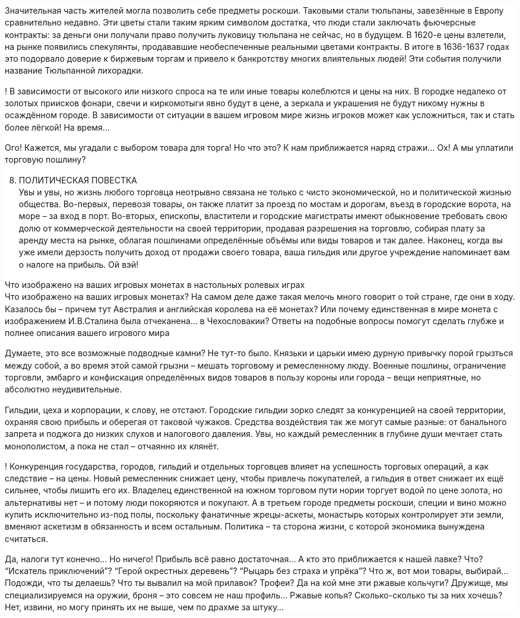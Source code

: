 Значительная часть жителей могла позволить себе предметы роскоши. Таковыми стали тюльпаны, завезённые в Европу сравнительно недавно. Эти цветы стали таким ярким символом достатка, что люди стали заключать фьючерсные контракты: за деньги они получали право получить луковицу тюльпана не сейчас, но в будущем. В 1620-е цены взлетели, на рынке появились спекулянты, продававшие необеспеченные реальными цветами контракты. В итоге в 1636-1637 годах это подорвало доверие к биржевым торгам и привело к банкротству многих влиятельных людей! Эти события получили название Тюльпанной лихорадки.

! В зависимости от высокого или низкого спроса на те или иные товары колеблются и цены на них. В городке недалеко от золотых приисков фонари, свечи и киркомотыги явно будут в цене, а зеркала и украшения не будут никому нужны в осаждённом городе. В зависимости от ситуации в вашем игровом мире жизнь игроков может как усложниться, так и стать более лёгкой! На время…

Ого! Кажется, мы угадали с выбором товара для торга! Но что это? К нам приближается наряд стражи… Ох! А мы уплатили торговую пошлину?

8. ПОЛИТИЧЕСКАЯ ПОВЕСТКА  
   Увы и увы, но жизнь любого торговца неотрывно связана не только с чисто экономической, но и политической жизнью общества. Во-первых, перевозя товары, он также платит за проезд по мостам и дорогам, въезд в городские ворота, на море – за вход в порт. Во-вторых, епископы, властители и городские магистраты имеют обыкновение требовать свою долю от коммерческой деятельности на своей территории, продавая разрешения на торговлю, собирая плату за аренду места на рынке, облагая пошлинами определённые объёмы или виды товаров и так далее. Наконец, когда вы уже имели дерзость получить доход от продажи своего товара, ваша гильдия или другое учреждение напоминает вам о налоге на прибыль. Ой вэй!

Что изображено на ваших игровых монетах в настольных ролевых играх  
Что изображено на ваших игровых монетах? На самом деле даже такая мелочь много говорит о той стране, где они в ходу. Казалось бы – причем тут Австралия и английская королева на её монетах? Или почему единственная в мире монета с изображением И.В.Сталина была отчеканена… в Чехословакии? Ответы на подобные вопросы помогут сделать глубже и полнее описания вашего игрового мира

Думаете, это все возможные подводные камни? Не тут-то было. Князьки и царьки имею дурную привычку порой грызться между собой, а во время этой самой грызни – мешать торговому и ремесленному люду. Военные пошлины, ограничение торговли, эмбарго и конфискация определённых видов товаров в пользу короны или города – вещи неприятные, но абсолютно неудивительные.

Гильдии, цеха и корпорации, к слову, не отстают. Городские гильдии зорко следят за конкуренцией на своей территории, охраняя свою прибыль и оберегая от таковой чужаков. Средства воздействия так же могут самые разные: от банального запрета и поджога до низких слухов и налогового давления. Увы, но каждый ремесленник в глубине души мечтает стать монополистом, а пока не стал – отчаянно их клянёт.

! Конкуренция государства, городов, гильдий и отдельных торговцев влияет на успешность торговых операций, а как следствие – на цены. Новый ремесленник снижает цену, чтобы привлечь покупателей, а гильдия в ответ снижает их ещё сильнее, чтобы лишить его их. Владелец единственной на южном торговом пути нории торгует водой по цене золота, но альтернативы нет – и потому люди покоряются и покупают. А в третьем городе предметы роскоши, специи и вино можно купить исключительно из-под полы, поскольку фанатичные жрецы-аскеты, монастырь которых контролирует эти земли, вменяют аскетизм в обязанность и всем остальным. Политика – та сторона жизни, с которой экономика вынуждена считаться.

Да, налоги тут конечно… Но ничего! Прибыль всё равно достаточная… А кто это приближается к нашей лавке? Что? “Искатель приключений”? “Герой окрестных деревень”? “Рыцарь без страха и упрёка”? Что ж, вот мои товары, выбирай… Подожди, что ты делаешь? Что ты вывалил на мой прилавок? Трофеи? Да на кой мне эти ржавые кольчуги? Дружище, мы специализируемся на оружии, броня – это совсем не наш профиль… Ржавые копья? Сколько-сколько ты за них хочешь? Нет, извини, но могу принять их не выше, чем по драхме за штуку…
